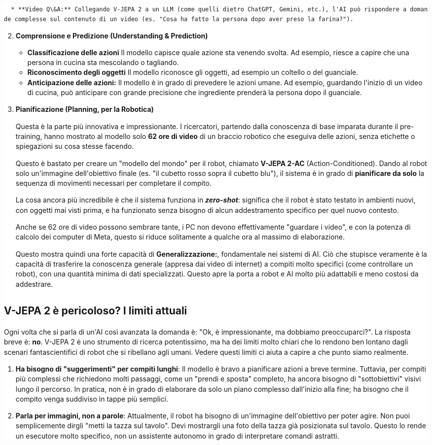       * **Video Q\&A:** Collegando V-JEPA 2 a un LLM (come quelli dietro ChatGPT, Gemini, etc.), l'AI può rispondere a domande complesse sul contenuto di un video (es. "Cosa ha fatto la persona dopo aver preso la farina?").

2.  **Comprensione e Predizione (Understanding & Prediction)**
     * **Classificazione delle azioni** Il modello capisce quale azione sta venendo svolta. Ad esempio, riesce a capire che una persona in cucina sta mescolando o tagliando.
     * **Riconoscimento degli oggetti** Il modello riconosce gli oggetti, ad esempio un coltello o del guanciale.
     * **Anticipazione delle azioni:** Il modello è in grado di prevedere le azioni umane. Ad esempio, guardando l'inizio di un video di cucina, può anticipare con grande precisione che ingrediente prenderà la persona dopo il guanciale.


3.  **Pianificazione (Planning, per la Robotica)**

    Questa è la parte più innovativa e impressionante. I ricercatori, partendo dalla conoscenza di base imparata durante il pre-training, hanno mostrato al modello solo **62 ore di video** di un braccio robotico che eseguiva delle azioni, senza etichette o spiegazioni su cosa stesse facendo.

    Questo è bastato per creare un "modello del mondo" per il robot, chiamato **V-JEPA 2-AC** (Action-Conditioned). Dando al robot solo un'immagine dell'obiettivo finale (es. "il cubetto rosso sopra il cubetto blu"), il sistema è in grado di **pianificare da solo** la sequenza di movimenti necessari per completare il compito.

    La cosa ancora più incredibile è che il sistema funziona in ***zero-shot***: significa che il robot è stato testato in ambienti nuovi, con oggetti mai visti prima, e ha funzionato senza bisogno di alcun addestramento specifico per quel nuovo contesto.

    Anche se 62 ore di video possono sembrare tante, i PC non devono effettivamente "guardare i video", e con la potenza di calcolo dei computer di Meta, questo si riduce solitamente a qualche ora al massimo di elaborazione.

    Questo mostra quindi una forte capacità di **Generalizzazione:**, fondamentale nei sistemi di AI. Ciò che stupisce veramente è la capacità di trasferire la conoscenza generale (appresa dai video di internet) a compiti molto specifici (come controllare un robot), con una quantità minima di dati specializzati. Questo apre la porta a robot e AI molto più adattabili e meno costosi da addestrare.


## V-JEPA 2 è pericoloso? I limiti attuali

Ogni volta che si parla di un'AI così avanzata la domanda è: "Ok, è impressionante, ma dobbiamo preoccuparci?". La risposta breve è: **no**. V-JEPA 2 è uno strumento di ricerca potentissimo, ma ha dei limiti molto chiari che lo rendono ben lontano dagli scenari fantascientifici di robot che si ribellano agli umani. Vedere questi limiti ci aiuta a capire a che punto siamo realmente.

1.  **Ha bisogno di "suggerimenti" per compiti lunghi**: Il modello è bravo a pianificare azioni a breve termine. Tuttavia, per compiti più complessi che richiedono molti passaggi, come un "prendi e sposta" completo, ha ancora bisogno di "sottobiettivi" visivi lungo il percorso. In pratica, non è in grado di elaborare da solo un piano complesso dall'inizio alla fine; ha bisogno che il compito venga suddiviso in tappe più semplici.

2.  **Parla per immagini, non a parole**: Attualmente, il robot ha bisogno di un'immagine dell'obiettivo per poter agire. Non puoi semplicemente dirgli "metti la tazza sul tavolo". Devi mostrargli una foto della tazza già posizionata sul tavolo. Questo lo rende un esecutore molto specifico, non un assistente autonomo in grado di interpretare comandi astratti.
